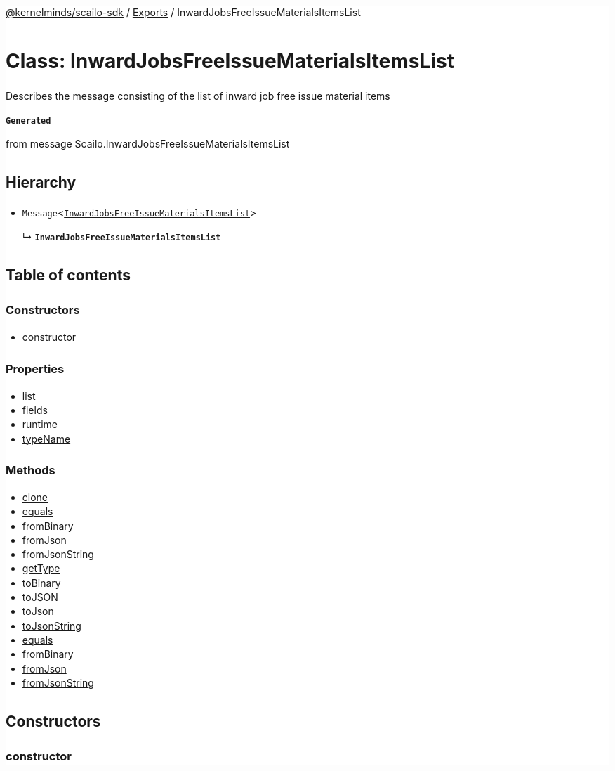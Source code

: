 [@kernelminds/scailo-sdk](../README.md) / [Exports](../modules.md) / InwardJobsFreeIssueMaterialsItemsList

# Class: InwardJobsFreeIssueMaterialsItemsList

Describes the message consisting of the list of inward job free issue material items

**`Generated`**

from message Scailo.InwardJobsFreeIssueMaterialsItemsList

## Hierarchy

- `Message`\<[`InwardJobsFreeIssueMaterialsItemsList`](InwardJobsFreeIssueMaterialsItemsList.md)\>

  ↳ **`InwardJobsFreeIssueMaterialsItemsList`**

## Table of contents

### Constructors

- [constructor](InwardJobsFreeIssueMaterialsItemsList.md#constructor)

### Properties

- [list](InwardJobsFreeIssueMaterialsItemsList.md#list)
- [fields](InwardJobsFreeIssueMaterialsItemsList.md#fields)
- [runtime](InwardJobsFreeIssueMaterialsItemsList.md#runtime)
- [typeName](InwardJobsFreeIssueMaterialsItemsList.md#typename)

### Methods

- [clone](InwardJobsFreeIssueMaterialsItemsList.md#clone)
- [equals](InwardJobsFreeIssueMaterialsItemsList.md#equals)
- [fromBinary](InwardJobsFreeIssueMaterialsItemsList.md#frombinary)
- [fromJson](InwardJobsFreeIssueMaterialsItemsList.md#fromjson)
- [fromJsonString](InwardJobsFreeIssueMaterialsItemsList.md#fromjsonstring)
- [getType](InwardJobsFreeIssueMaterialsItemsList.md#gettype)
- [toBinary](InwardJobsFreeIssueMaterialsItemsList.md#tobinary)
- [toJSON](InwardJobsFreeIssueMaterialsItemsList.md#tojson)
- [toJson](InwardJobsFreeIssueMaterialsItemsList.md#tojson-1)
- [toJsonString](InwardJobsFreeIssueMaterialsItemsList.md#tojsonstring)
- [equals](InwardJobsFreeIssueMaterialsItemsList.md#equals-1)
- [fromBinary](InwardJobsFreeIssueMaterialsItemsList.md#frombinary-1)
- [fromJson](InwardJobsFreeIssueMaterialsItemsList.md#fromjson-1)
- [fromJsonString](InwardJobsFreeIssueMaterialsItemsList.md#fromjsonstring-1)

## Constructors

### constructor
